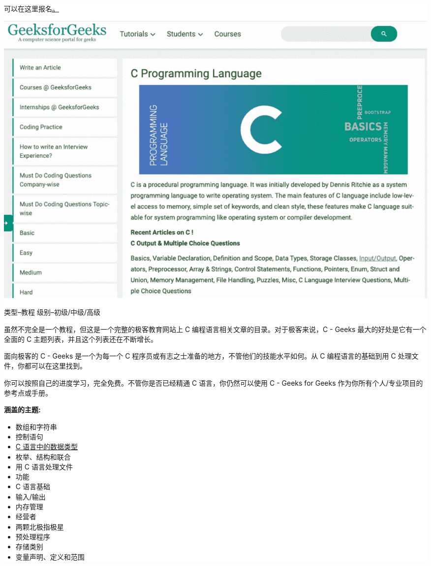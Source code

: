 可以在这里报名[。](https://www.youtube.com/playlist?list=PL6gx4Cwl9DGAKIXv8Yr6nhGJ9Vlcjyymq&ref=hackr.io)

[![C - Geeks for Geeks ](img/6da6c86a817d9eb434caf70ef98522a8.png)](https://hackr.io/tutorial/c-geeks-for-geeks)

类型–教程
级别–初级/中级/高级

虽然不完全是一个教程，但这是一个完整的极客教育网站上 C 编程语言相关文章的目录。对于极客来说，C - Geeks 最大的好处是它有一个全面的 C 主题列表，并且这个列表还在不断增长。

面向极客的 C - Geeks 是一个为每一个 C 程序员或有志之士准备的地方，不管他们的技能水平如何。从 C 编程语言的基础到用 C 处理文件，你都可以在这里找到。

你可以按照自己的进度学习，完全免费。不管你是否已经精通 C 语言，你仍然可以使用 C - Geeks for Geeks 作为你所有个人/专业项目的参考点或手册。

**涵盖的主题:**

*   数组和字符串
*   控制语句
*   [C 语言中的数据类型](https://hackr.io/blog/data-types-in-c)
*   枚举、结构和联合
*   用 C 语言处理文件
*   功能
*   C 语言基础
*   输入/输出
*   内存管理
*   经营者
*   两颗北极指极星
*   预处理程序
*   存储类别
*   变量声明、定义和范围
